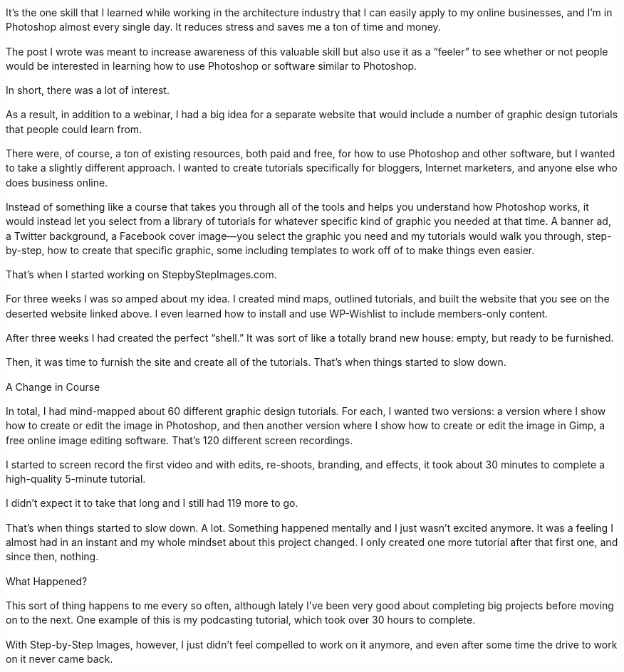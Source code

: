 It’s the one skill that I learned while working in the architecture industry that I can easily apply to my online businesses, and I’m in Photoshop almost every single day. It reduces stress and saves me a ton of time and money.

The post I wrote was meant to increase awareness of this valuable skill but also use it as a “feeler” to see whether or not people would be interested in learning how to use Photoshop or software similar to Photoshop.

In short, there was a lot of interest.

As a result, in addition to a webinar, I had a big idea for a separate website that would include a number of graphic design tutorials that people could learn from.

There were, of course, a ton of existing resources, both paid and free, for how to use Photoshop and other software, but I wanted to take a slightly different approach. I wanted to create tutorials specifically for bloggers, Internet marketers, and anyone else who does business online.

Instead of something like a course that takes you through all of the tools and helps you understand how Photoshop works, it would instead let you select from a library of tutorials for whatever specific kind of graphic you needed at that time. A banner ad, a Twitter background, a Facebook cover image—you select the graphic you need and my tutorials would walk you through, step-by-step, how to create that specific graphic, some including templates to work off of to make things even easier.

That’s when I started working on StepbyStepImages.com.

For three weeks I was so amped about my idea. I created mind maps, outlined tutorials, and built the website that you see on the deserted website linked above. I even learned how to install and use WP-Wishlist to include members-only content.

After three weeks I had created the perfect “shell.” It was sort of like a totally brand new house: empty, but ready to be furnished.

Then, it was time to furnish the site and create all of the tutorials. That’s when things started to slow down.

A Change in Course

In total, I had mind-mapped about 60 different graphic design tutorials. For each, I wanted two versions: a version where I show how to create or edit the image in Photoshop, and then another version where I show how to create or edit the image in Gimp, a free online image editing software. That’s 120 different screen recordings.

I started to screen record the first video and with edits, re-shoots, branding, and effects, it took about 30 minutes to complete a high-quality 5-minute tutorial.

I didn’t expect it to take that long and I still had 119 more to go.

That’s when things started to slow down. A lot. Something happened mentally and I just wasn’t excited anymore. It was a feeling I almost had in an instant and my whole mindset about this project changed. I only created one more tutorial after that first one, and since then, nothing.

What Happened?

This sort of thing happens to me every so often, although lately I’ve been very good about completing big projects before moving on to the next. One example of this is my podcasting tutorial, which took over 30 hours to complete.

With Step-by-Step Images, however, I just didn’t feel compelled to work on it anymore, and even after some time the drive to work on it never came back.
